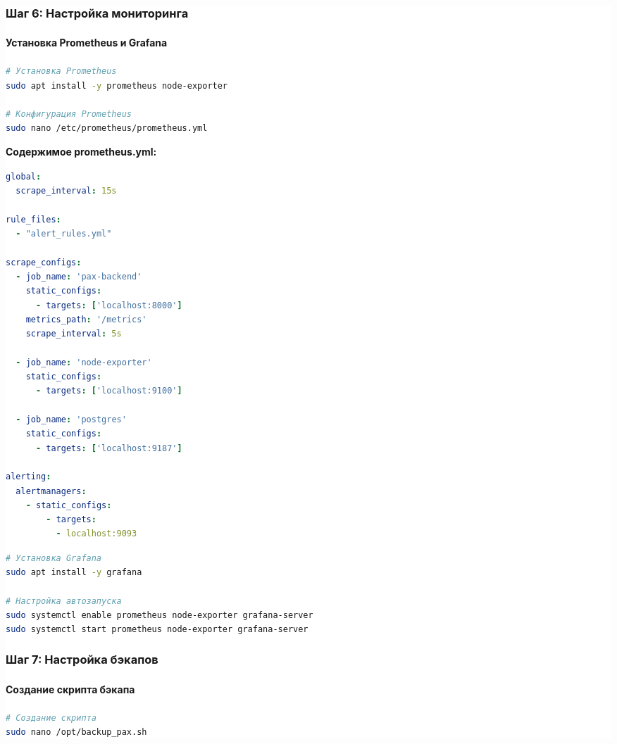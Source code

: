 ### Шаг 6: Настройка мониторинга

#### Установка Prometheus и Grafana
```bash
# Установка Prometheus
sudo apt install -y prometheus node-exporter

# Конфигурация Prometheus
sudo nano /etc/prometheus/prometheus.yml
```

**Содержимое prometheus.yml:**
```yaml
global:
  scrape_interval: 15s

rule_files:
  - "alert_rules.yml"

scrape_configs:
  - job_name: 'pax-backend'
    static_configs:
      - targets: ['localhost:8000']
    metrics_path: '/metrics'
    scrape_interval: 5s

  - job_name: 'node-exporter'
    static_configs:
      - targets: ['localhost:9100']

  - job_name: 'postgres'
    static_configs:
      - targets: ['localhost:9187']

alerting:
  alertmanagers:
    - static_configs:
        - targets:
          - localhost:9093
```

```bash
# Установка Grafana
sudo apt install -y grafana

# Настройка автозапуска
sudo systemctl enable prometheus node-exporter grafana-server
sudo systemctl start prometheus node-exporter grafana-server
```

### Шаг 7: Настройка бэкапов

#### Создание скрипта бэкапа
```bash
# Создание скрипта
sudo nano /opt/backup_pax.sh
```
